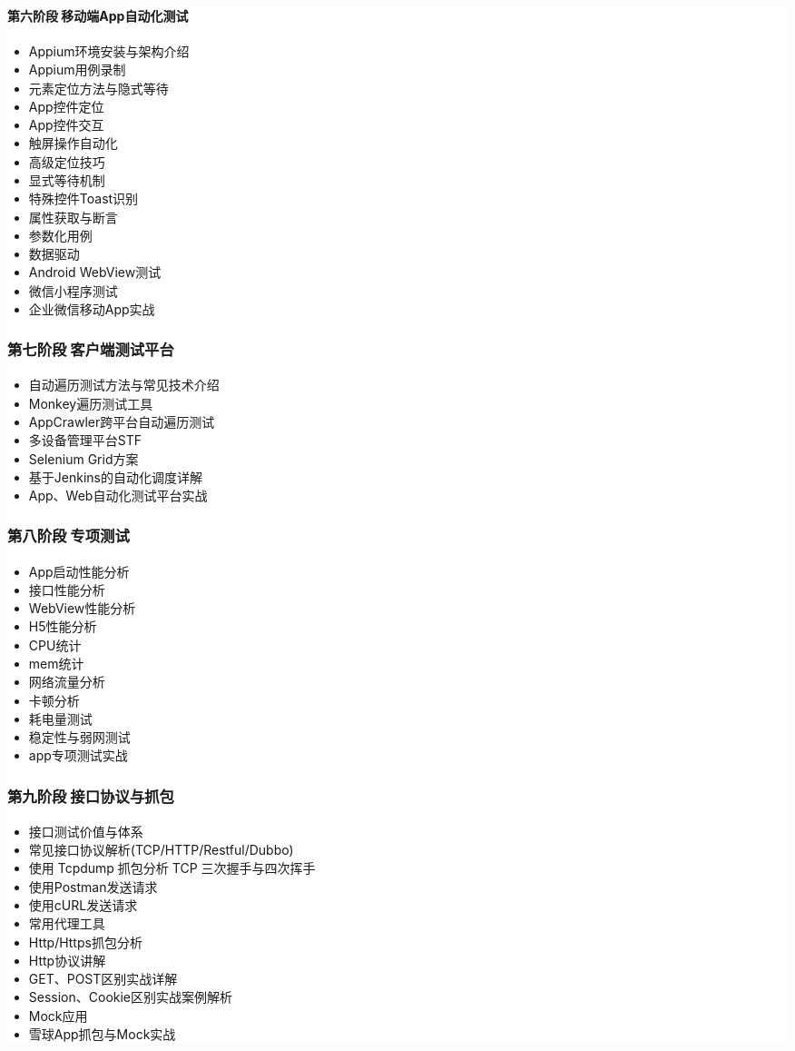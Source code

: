 

#### 第六阶段 移动端App自动化测试

- Appium环境安装与架构介绍
- Appium用例录制
- 元素定位方法与隐式等待
- App控件定位
- App控件交互
- 触屏操作自动化
- 高级定位技巧
- 显式等待机制
- 特殊控件Toast识别
- 属性获取与断言
- 参数化用例
- 数据驱动
- Android WebView测试
- 微信小程序测试
- 企业微信移动App实战

### 第七阶段 客户端测试平台

- 自动遍历测试方法与常见技术介绍
- Monkey遍历测试工具
- AppCrawler跨平台自动遍历测试
- 多设备管理平台STF
- Selenium Grid方案
- 基于Jenkins的自动化调度详解
- App、Web自动化测试平台实战

### 第八阶段 专项测试

- App启动性能分析
- 接口性能分析
- WebView性能分析
- H5性能分析
- CPU统计
- mem统计
- 网络流量分析
- 卡顿分析
- 耗电量测试
- 稳定性与弱网测试
- app专项测试实战

### 第九阶段 接口协议与抓包 

- 接口测试价值与体系
- 常见接口协议解析(TCP/HTTP/Restful/Dubbo)
- 使用 Tcpdump 抓包分析 TCP 三次握手与四次挥手
- 使用Postman发送请求
- 使用cURL发送请求
- 常用代理工具
- Http/Https抓包分析
- Http协议讲解
- GET、POST区别实战详解
- Session、Cookie区别实战案例解析
- Mock应用
- 雪球App抓包与Mock实战
